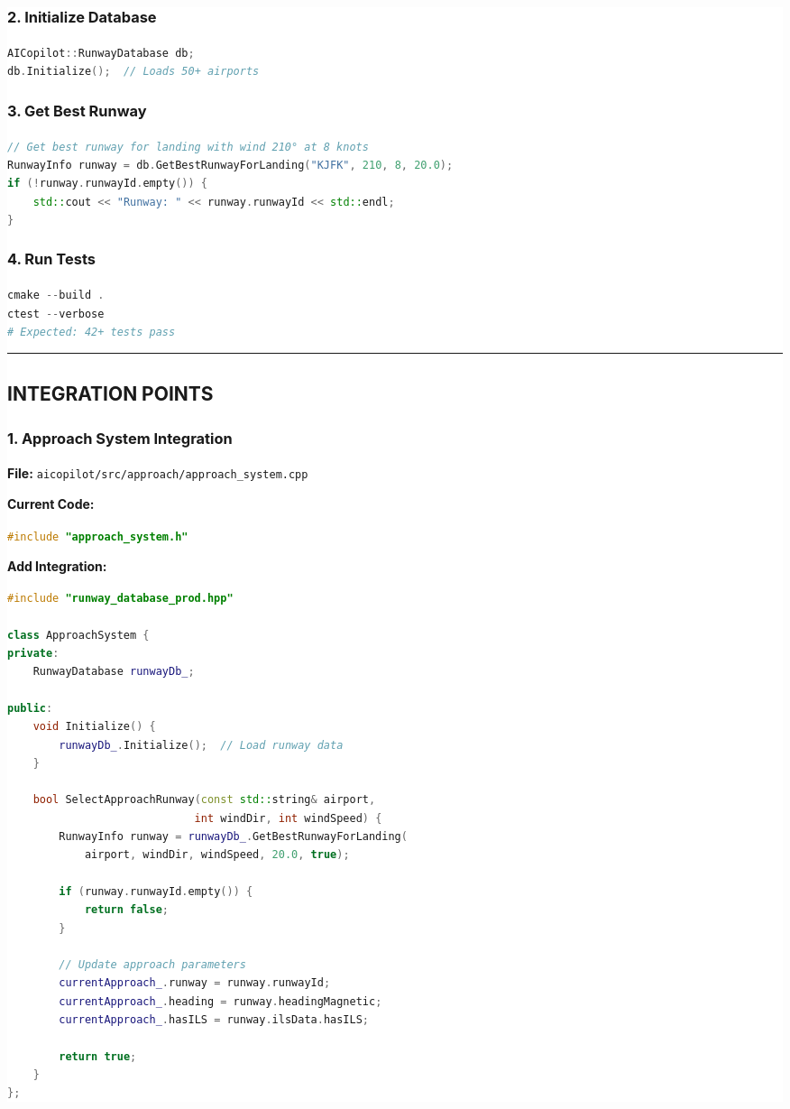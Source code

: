 ### 2. Initialize Database
```cpp
AICopilot::RunwayDatabase db;
db.Initialize();  // Loads 50+ airports
```

### 3. Get Best Runway
```cpp
// Get best runway for landing with wind 210° at 8 knots
RunwayInfo runway = db.GetBestRunwayForLanding("KJFK", 210, 8, 20.0);
if (!runway.runwayId.empty()) {
    std::cout << "Runway: " << runway.runwayId << std::endl;
}
```

### 4. Run Tests
```powershell
cmake --build .
ctest --verbose
# Expected: 42+ tests pass
```

---

## INTEGRATION POINTS

### 1. Approach System Integration

**File:** `aicopilot/src/approach/approach_system.cpp`

**Current Code:**
```cpp
#include "approach_system.h"
```

**Add Integration:**
```cpp
#include "runway_database_prod.hpp"

class ApproachSystem {
private:
    RunwayDatabase runwayDb_;
    
public:
    void Initialize() {
        runwayDb_.Initialize();  // Load runway data
    }
    
    bool SelectApproachRunway(const std::string& airport, 
                             int windDir, int windSpeed) {
        RunwayInfo runway = runwayDb_.GetBestRunwayForLanding(
            airport, windDir, windSpeed, 20.0, true);
        
        if (runway.runwayId.empty()) {
            return false;
        }
        
        // Update approach parameters
        currentApproach_.runway = runway.runwayId;
        currentApproach_.heading = runway.headingMagnetic;
        currentApproach_.hasILS = runway.ilsData.hasILS;
        
        return true;
    }
};
```